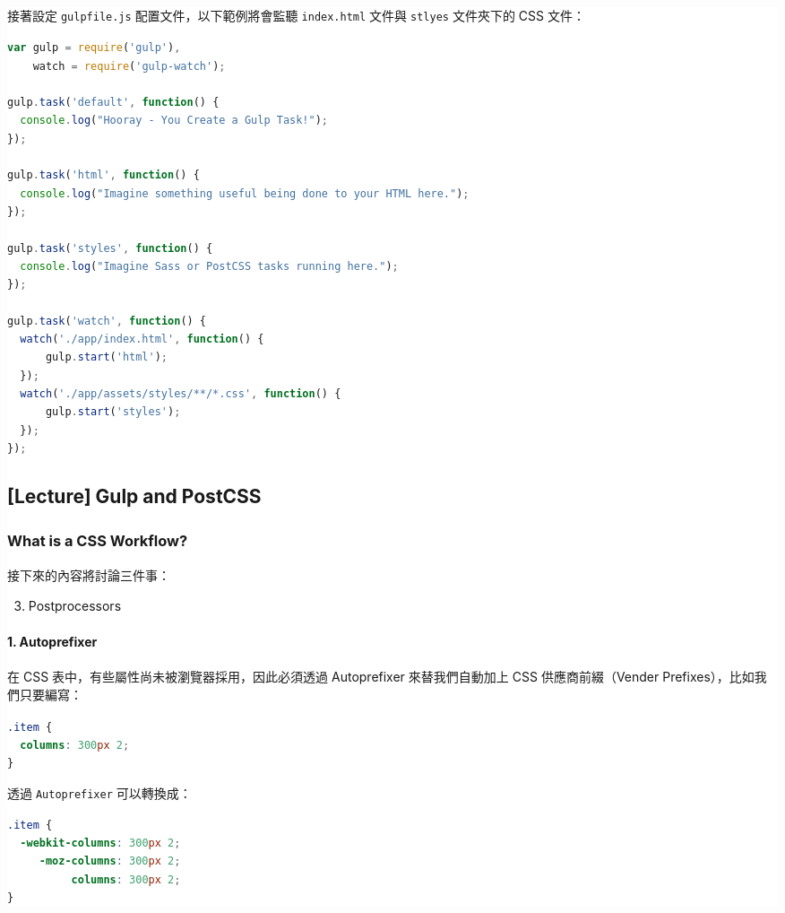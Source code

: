 接著設定 `gulpfile.js` 配置文件，以下範例將會監聽 `index.html` 文件與 `stlyes` 文件夾下的 CSS 文件：

```javascript
var gulp = require('gulp'),
    watch = require('gulp-watch');

gulp.task('default', function() {
  console.log("Hooray - You Create a Gulp Task!");
});

gulp.task('html', function() {
  console.log("Imagine something useful being done to your HTML here.");
});

gulp.task('styles', function() {
  console.log("Imagine Sass or PostCSS tasks running here.");
});

gulp.task('watch', function() {
  watch('./app/index.html', function() {
      gulp.start('html');
  });
  watch('./app/assets/styles/**/*.css', function() {
      gulp.start('styles');
  });
});
```

## [Lecture] Gulp and PostCSS

### What is a CSS Workflow?

接下來的內容將討論三件事：

3. Postprocessors

#### 1. Autoprefixer

在 CSS 表中，有些屬性尚未被瀏覽器採用，因此必須透過 Autoprefixer 來替我們自動加上 CSS 供應商前綴（Vender Prefixes），比如我們只要編寫：

```css
.item {
  columns: 300px 2;
}
```

透過 `Autoprefixer` 可以轉換成：

```css
.item {
  -webkit-columns: 300px 2;
     -moz-columns: 300px 2;
          columns: 300px 2;
}
```

